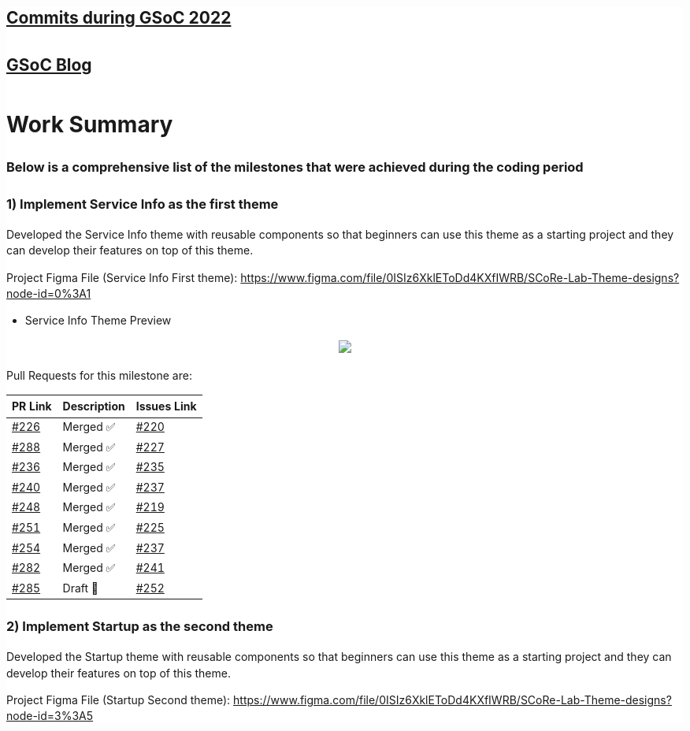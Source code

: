 ## [Commits during GSoC 2022](https://github.com/scorelab/Webiu/commits?author=Abhijay007)

## [GSoC Blog](https://medium.com/@abhijay007j)

# Work Summary

### Below is a comprehensive list of the milestones that were achieved during the coding period

### 1) Implement Service Info as the first theme

Developed the Service Info theme with reusable components so that beginners can use this theme as a starting project and they can develop their features on top of this theme.

Project Figma File (Service Info First theme): https://www.figma.com/file/0ISIz6XklEToDd4KXfIWRB/SCoRe-Lab-Theme-designs?node-id=0%3A1

- Service Info Theme Preview

<p align="center">
  <img src="https://user-images.githubusercontent.com/64387054/179288236-35dd5e26-282f-48a3-aa72-6b3cf05be8b1.png" width="1000">
</p>

Pull Requests for this milestone are:

| PR Link                                            | Description | Issues Link                                          |
| -------------------------------------------------- | ----------- | ---------------------------------------------------- |
| [#226](https://github.com/scorelab/Webiu/pull/226) | Merged ✅   | [#220](https://github.com/scorelab/Webiu/issues/220) |
| [#288](https://github.com/scorelab/Webiu/pull/288) | Merged ✅   | [#227](https://github.com/scorelab/Webiu/issues/227) |
| [#236](https://github.com/scorelab/Webiu/pull/236) | Merged ✅   | [#235](https://github.com/scorelab/Webiu/issues/235) |
| [#240](https://github.com/scorelab/Webiu/pull/240) | Merged ✅   | [#237](https://github.com/scorelab/Webiu/issues/237) |
| [#248](https://github.com/scorelab/Webiu/pull/248) | Merged ✅   | [#219](https://github.com/scorelab/Webiu/issues/219) |
| [#251](https://github.com/scorelab/Webiu/pull/251) | Merged ✅   | [#225](https://github.com/scorelab/Webiu/issues/225) |
| [#254](https://github.com/scorelab/Webiu/pull/254) | Merged ✅   | [#237](https://github.com/scorelab/Webiu/issues/237) |
| [#282](https://github.com/scorelab/Webiu/pull/282) | Merged ✅   | [#241](https://github.com/scorelab/Webiu/issues/241) |
| [#285](https://github.com/scorelab/Webiu/pull/286) | Draft 📑    | [#252](https://github.com/scorelab/Webiu/issues/252) |

### 2) Implement Startup as the second theme

Developed the Startup theme with reusable components so that beginners can use this theme as a starting project and they can develop their features on top of this theme.

Project Figma File (Startup Second theme): https://www.figma.com/file/0ISIz6XklEToDd4KXfIWRB/SCoRe-Lab-Theme-designs?node-id=3%3A5
